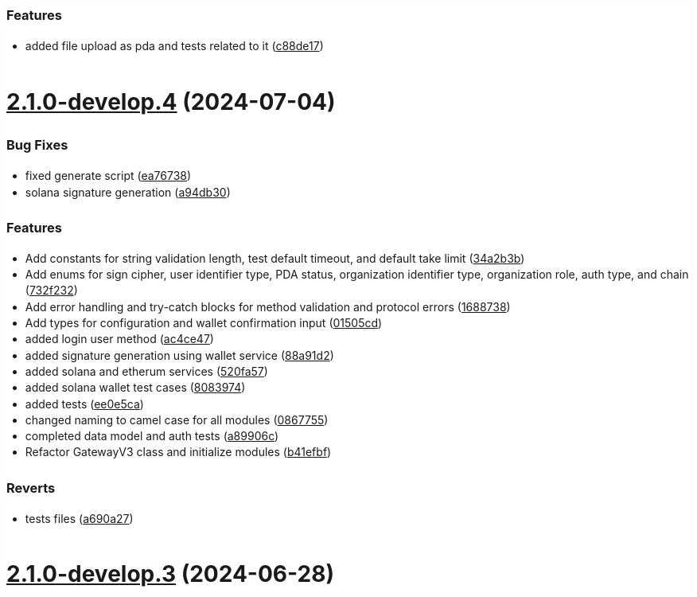 ### Features

- added file upload as pda and tests related to it ([c88de17](https://github.com/Gateway-DAO/gateway-js-sdk/commit/c88de179e8c7935745e049be029892b5842e03a7))

# [2.1.0-develop.4](https://github.com/Gateway-DAO/gateway-js-sdk/compare/v2.1.0-develop.3...v2.1.0-develop.4) (2024-07-04)

### Bug Fixes

- fixed generate script ([ea76738](https://github.com/Gateway-DAO/gateway-js-sdk/commit/ea76738b19275ff3010b3b265ba9d1faf4498ed7))
- solana signature generation ([a94db30](https://github.com/Gateway-DAO/gateway-js-sdk/commit/a94db3006b405ff9f5bcba4afca3b445fec5cbdc))

### Features

- Add constants for string validation length, test default timeout, and default take limit ([34a2b3b](https://github.com/Gateway-DAO/gateway-js-sdk/commit/34a2b3b66f82090ab89c85a72547177faba3d803))
- Add enums for sign cipher, user identifier type, PDA status, organization identifier type, organization role, auth type, and chain ([732f232](https://github.com/Gateway-DAO/gateway-js-sdk/commit/732f232c80e959c2838d7bceeb0222983c24d3e6))
- Add error handling and try-catch blocks for method validation and protocol errors ([1688738](https://github.com/Gateway-DAO/gateway-js-sdk/commit/16887384756bc55ca61e796b8ced2eded86a4d63))
- Add types for configuration and wallet confirmation input ([01505cd](https://github.com/Gateway-DAO/gateway-js-sdk/commit/01505cd415c3f64b0edf5094465e98470e5a2082))
- added login user method ([ac4ce47](https://github.com/Gateway-DAO/gateway-js-sdk/commit/ac4ce4794af88ca9f12c01d6043bc615b9c12bc8))
- added signature generation using wallet service ([88a91d2](https://github.com/Gateway-DAO/gateway-js-sdk/commit/88a91d2d98734d768ced515fc7f7c6d3bd27afec))
- added solana and etherum services ([520fa57](https://github.com/Gateway-DAO/gateway-js-sdk/commit/520fa57585f99c2668ee0ad954dca54527d26ed1))
- added solana wallet test cases ([8083974](https://github.com/Gateway-DAO/gateway-js-sdk/commit/80839744da4196216fb7c3f346a6fe413324ce3b))
- added tests ([ee0e5ca](https://github.com/Gateway-DAO/gateway-js-sdk/commit/ee0e5cacb2f941db7d74d564835d4312891d41d6))
- changed naming to camel case for all modules ([0867755](https://github.com/Gateway-DAO/gateway-js-sdk/commit/08677551ace91b42489adbf07e9b1b2d2c414001))
- completed data model and auth tests ([a89906c](https://github.com/Gateway-DAO/gateway-js-sdk/commit/a89906c1f82e705210b1ed33dae4a5a874929ea4))
- Refactor GatewayV3 class and initialize modules ([b41efbf](https://github.com/Gateway-DAO/gateway-js-sdk/commit/b41efbfd80b1a2fe47771f3f6321a1706c7c9366))

### Reverts

- tests files ([a690a27](https://github.com/Gateway-DAO/gateway-js-sdk/commit/a690a274293591377e2b03b7dc10d0fce9e2512d))

# [2.1.0-develop.3](https://github.com/Gateway-DAO/gateway-js-sdk/compare/v2.1.0-develop.2...v2.1.0-develop.3) (2024-06-28)
